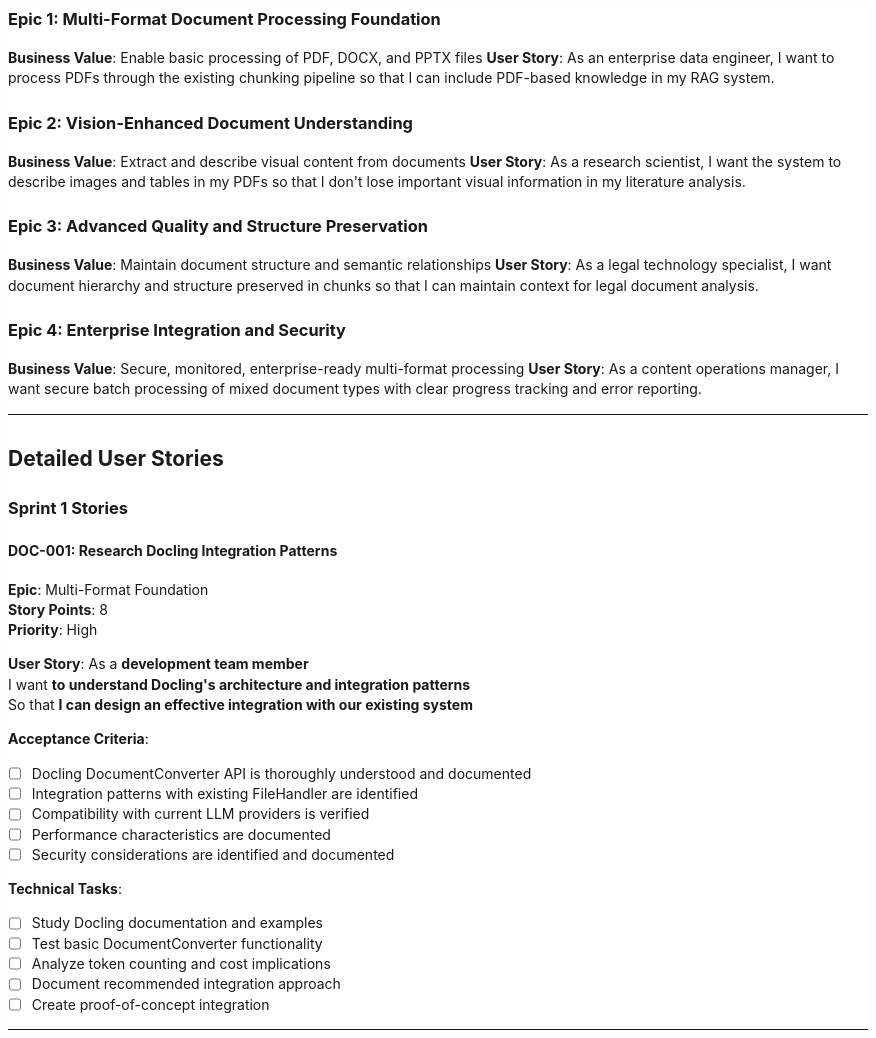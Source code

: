 ### **Epic 1: Multi-Format Document Processing Foundation**
**Business Value**: Enable basic processing of PDF, DOCX, and PPTX files
**User Story**: As an enterprise data engineer, I want to process PDFs through the existing chunking pipeline so that I can include PDF-based knowledge in my RAG system.

### **Epic 2: Vision-Enhanced Document Understanding**
**Business Value**: Extract and describe visual content from documents
**User Story**: As a research scientist, I want the system to describe images and tables in my PDFs so that I don't lose important visual information in my literature analysis.

### **Epic 3: Advanced Quality and Structure Preservation**
**Business Value**: Maintain document structure and semantic relationships
**User Story**: As a legal technology specialist, I want document hierarchy and structure preserved in chunks so that I can maintain context for legal document analysis.

### **Epic 4: Enterprise Integration and Security**
**Business Value**: Secure, monitored, enterprise-ready multi-format processing
**User Story**: As a content operations manager, I want secure batch processing of mixed document types with clear progress tracking and error reporting.

---

## Detailed User Stories

### **Sprint 1 Stories**

#### **DOC-001: Research Docling Integration Patterns**
**Epic**: Multi-Format Foundation  
**Story Points**: 8  
**Priority**: High

**User Story**:
As a **development team member**  
I want **to understand Docling's architecture and integration patterns**  
So that **I can design an effective integration with our existing system**

**Acceptance Criteria**:
- [ ] Docling DocumentConverter API is thoroughly understood and documented
- [ ] Integration patterns with existing FileHandler are identified
- [ ] Compatibility with current LLM providers is verified
- [ ] Performance characteristics are documented
- [ ] Security considerations are identified and documented

**Technical Tasks**:
- [ ] Study Docling documentation and examples
- [ ] Test basic DocumentConverter functionality
- [ ] Analyze token counting and cost implications
- [ ] Document recommended integration approach
- [ ] Create proof-of-concept integration

---

